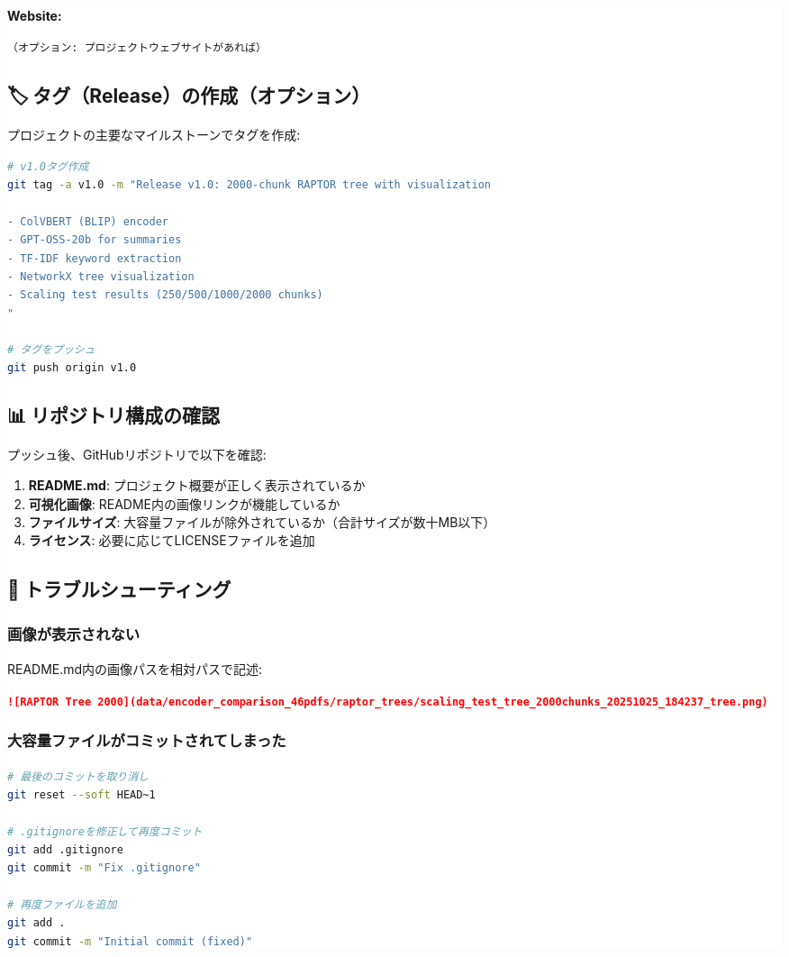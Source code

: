 **Website:**
```
（オプション: プロジェクトウェブサイトがあれば）
```

## 🏷️ タグ（Release）の作成（オプション）

プロジェクトの主要なマイルストーンでタグを作成:

```bash
# v1.0タグ作成
git tag -a v1.0 -m "Release v1.0: 2000-chunk RAPTOR tree with visualization

- ColVBERT (BLIP) encoder
- GPT-OSS-20b for summaries
- TF-IDF keyword extraction
- NetworkX tree visualization
- Scaling test results (250/500/1000/2000 chunks)
"

# タグをプッシュ
git push origin v1.0
```

## 📊 リポジトリ構成の確認

プッシュ後、GitHubリポジトリで以下を確認:

1. **README.md**: プロジェクト概要が正しく表示されているか
2. **可視化画像**: README内の画像リンクが機能しているか
3. **ファイルサイズ**: 大容量ファイルが除外されているか（合計サイズが数十MB以下）
4. **ライセンス**: 必要に応じてLICENSEファイルを追加

## 🔧 トラブルシューティング

### 画像が表示されない

README.md内の画像パスを相対パスで記述:

```markdown
![RAPTOR Tree 2000](data/encoder_comparison_46pdfs/raptor_trees/scaling_test_tree_2000chunks_20251025_184237_tree.png)
```

### 大容量ファイルがコミットされてしまった

```bash
# 最後のコミットを取り消し
git reset --soft HEAD~1

# .gitignoreを修正して再度コミット
git add .gitignore
git commit -m "Fix .gitignore"

# 再度ファイルを追加
git add .
git commit -m "Initial commit (fixed)"
```

